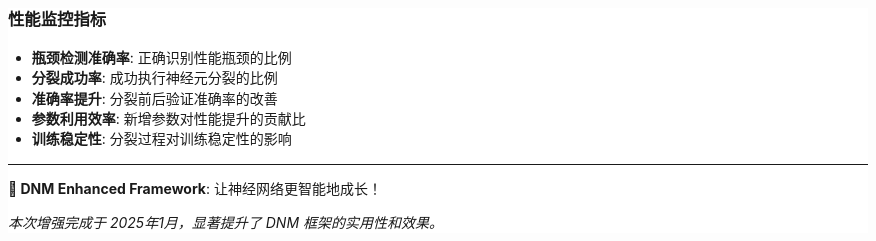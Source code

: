 ### 性能监控指标

- **瓶颈检测准确率**: 正确识别性能瓶颈的比例
- **分裂成功率**: 成功执行神经元分裂的比例  
- **准确率提升**: 分裂前后验证准确率的改善
- **参数利用效率**: 新增参数对性能提升的贡献比
- **训练稳定性**: 分裂过程对训练稳定性的影响

---

**🧬 DNM Enhanced Framework**: 让神经网络更智能地成长！

*本次增强完成于 2025年1月，显著提升了 DNM 框架的实用性和效果。*